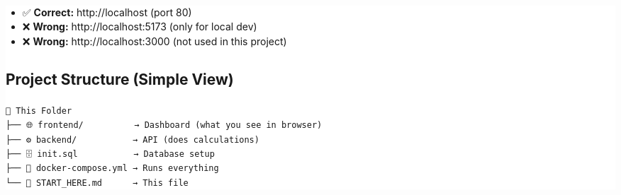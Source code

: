 
- ✅ **Correct:** http://localhost (port 80)
- ❌ **Wrong:** http://localhost:5173 (only for local dev)
- ❌ **Wrong:** http://localhost:3000 (not used in this project)

## Project Structure (Simple View)

```
📁 This Folder
├── 🌐 frontend/          → Dashboard (what you see in browser)
├── ⚙️ backend/           → API (does calculations)
├── 🗄️ init.sql           → Database setup
├── 🐳 docker-compose.yml → Runs everything
└── 📖 START_HERE.md      → This file
```

